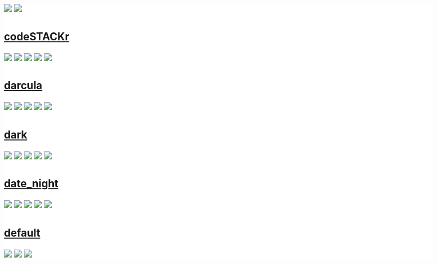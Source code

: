 [![](https://raw.githubusercontent.com/shubhaseesh/shubhaseesh/develop/profile-summary-card-output/cobalt2/3-stats.svg)](https://github.com/shubhaseesh/github-profile-summary-cards) [![](https://raw.githubusercontent.com/shubhaseesh/shubhaseesh/develop/profile-summary-card-output/cobalt2/4-productive-time.svg)](https://github.com/shubhaseesh/github-profile-summary-cards)
## [codeSTACKr](./codeSTACKr/README.md)
[![](https://raw.githubusercontent.com/shubhaseesh/shubhaseesh/develop/profile-summary-card-output/codeSTACKr/0-profile-details.svg)](https://github.com/shubhaseesh/github-profile-summary-cards)
[![](https://raw.githubusercontent.com/shubhaseesh/shubhaseesh/develop/profile-summary-card-output/codeSTACKr/1-repos-per-language.svg)](https://github.com/shubhaseesh/github-profile-summary-cards) [![](https://raw.githubusercontent.com/shubhaseesh/shubhaseesh/develop/profile-summary-card-output/codeSTACKr/2-most-commit-language.svg)](https://github.com/shubhaseesh/github-profile-summary-cards)
[![](https://raw.githubusercontent.com/shubhaseesh/shubhaseesh/develop/profile-summary-card-output/codeSTACKr/3-stats.svg)](https://github.com/shubhaseesh/github-profile-summary-cards) [![](https://raw.githubusercontent.com/shubhaseesh/shubhaseesh/develop/profile-summary-card-output/codeSTACKr/4-productive-time.svg)](https://github.com/shubhaseesh/github-profile-summary-cards)
## [darcula](./darcula/README.md)
[![](https://raw.githubusercontent.com/shubhaseesh/shubhaseesh/develop/profile-summary-card-output/darcula/0-profile-details.svg)](https://github.com/shubhaseesh/github-profile-summary-cards)
[![](https://raw.githubusercontent.com/shubhaseesh/shubhaseesh/develop/profile-summary-card-output/darcula/1-repos-per-language.svg)](https://github.com/shubhaseesh/github-profile-summary-cards) [![](https://raw.githubusercontent.com/shubhaseesh/shubhaseesh/develop/profile-summary-card-output/darcula/2-most-commit-language.svg)](https://github.com/shubhaseesh/github-profile-summary-cards)
[![](https://raw.githubusercontent.com/shubhaseesh/shubhaseesh/develop/profile-summary-card-output/darcula/3-stats.svg)](https://github.com/shubhaseesh/github-profile-summary-cards) [![](https://raw.githubusercontent.com/shubhaseesh/shubhaseesh/develop/profile-summary-card-output/darcula/4-productive-time.svg)](https://github.com/shubhaseesh/github-profile-summary-cards)
## [dark](./dark/README.md)
[![](https://raw.githubusercontent.com/shubhaseesh/shubhaseesh/develop/profile-summary-card-output/dark/0-profile-details.svg)](https://github.com/shubhaseesh/github-profile-summary-cards)
[![](https://raw.githubusercontent.com/shubhaseesh/shubhaseesh/develop/profile-summary-card-output/dark/1-repos-per-language.svg)](https://github.com/shubhaseesh/github-profile-summary-cards) [![](https://raw.githubusercontent.com/shubhaseesh/shubhaseesh/develop/profile-summary-card-output/dark/2-most-commit-language.svg)](https://github.com/shubhaseesh/github-profile-summary-cards)
[![](https://raw.githubusercontent.com/shubhaseesh/shubhaseesh/develop/profile-summary-card-output/dark/3-stats.svg)](https://github.com/shubhaseesh/github-profile-summary-cards) [![](https://raw.githubusercontent.com/shubhaseesh/shubhaseesh/develop/profile-summary-card-output/dark/4-productive-time.svg)](https://github.com/shubhaseesh/github-profile-summary-cards)
## [date_night](./date_night/README.md)
[![](https://raw.githubusercontent.com/shubhaseesh/shubhaseesh/develop/profile-summary-card-output/date_night/0-profile-details.svg)](https://github.com/shubhaseesh/github-profile-summary-cards)
[![](https://raw.githubusercontent.com/shubhaseesh/shubhaseesh/develop/profile-summary-card-output/date_night/1-repos-per-language.svg)](https://github.com/shubhaseesh/github-profile-summary-cards) [![](https://raw.githubusercontent.com/shubhaseesh/shubhaseesh/develop/profile-summary-card-output/date_night/2-most-commit-language.svg)](https://github.com/shubhaseesh/github-profile-summary-cards)
[![](https://raw.githubusercontent.com/shubhaseesh/shubhaseesh/develop/profile-summary-card-output/date_night/3-stats.svg)](https://github.com/shubhaseesh/github-profile-summary-cards) [![](https://raw.githubusercontent.com/shubhaseesh/shubhaseesh/develop/profile-summary-card-output/date_night/4-productive-time.svg)](https://github.com/shubhaseesh/github-profile-summary-cards)
## [default](./default/README.md)
[![](https://raw.githubusercontent.com/shubhaseesh/shubhaseesh/develop/profile-summary-card-output/default/0-profile-details.svg)](https://github.com/shubhaseesh/github-profile-summary-cards)
[![](https://raw.githubusercontent.com/shubhaseesh/shubhaseesh/develop/profile-summary-card-output/default/1-repos-per-language.svg)](https://github.com/shubhaseesh/github-profile-summary-cards) [![](https://raw.githubusercontent.com/shubhaseesh/shubhaseesh/develop/profile-summary-card-output/default/2-most-commit-language.svg)](https://github.com/shubhaseesh/github-profile-summary-cards)